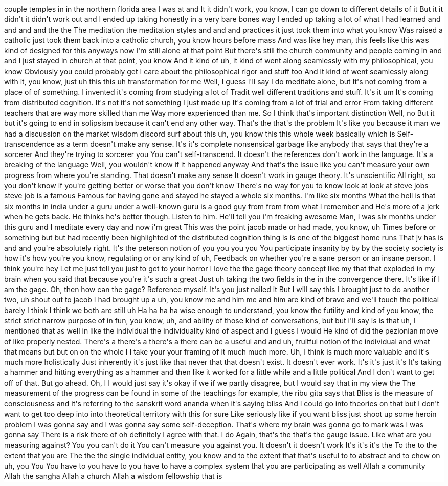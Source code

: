 couple temples in in the northern florida area I was at and It it didn't work, you know, I can go down to different details of it But it it didn't it didn't work out and I ended up taking honestly in a very bare bones way I ended up taking a lot of what I had learned and and and and the the The meditation the meditation styles and and and practices it just took them into what you know Was raised a catholic just took them back into a catholic church, you know hours before mass And was like hey man, this feels like this was kind of designed for this anyways now I'm still alone at that point But there's still the church community and people coming in and and I just stayed in church at that point, you know And it kind of uh, it kind of went along seamlessly with my philosophical, you know Obviously you could probably get I care about the philosophical rigor and stuff too And it kind of went seamlessly along with it, you know, just uh this this uh transformation for me Well, I guess i'll say I do meditate alone, but It's not coming from a place of of something. I invented it's coming from studying a lot of Tradit well different traditions and stuff. It's it um It's coming from distributed cognition. It's not it's not something I just made up It's coming from a lot of trial and error From taking different teachers that are way more skilled than me Way more experienced than me. So I think that's important distinction Well, no But it but it's going to end in solipsism because it can't end any other way. That's the that's the problem It's like you because it man we had a discussion on the market wisdom discord surf about this uh, you know this this whole week basically which is Self-transcendence as a term doesn't make any sense. It's it's complete nonsensical garbage like anybody that says that they're a sorcerer And they're trying to sorcerer you You can't self-transcend. It doesn't the references don't work in the language. It's a breaking of the language Well, you wouldn't know if it happened anyway And that's the issue like you can't measure your own progress from where you're standing. That doesn't make any sense It doesn't work in gauge theory. It's unscientific All right, so you don't know if you're getting better or worse that you don't know There's no way for you to know look at look at steve jobs steve job is a famous Famous for having gone and stayed he stayed a whole six months. I'm like six months What the hell is that six months in india under a guru under a well-known guru is a good guy from from from what I remember and He's more of a jerk when he gets back. He thinks he's better though. Listen to him. He'll tell you i'm freaking awesome Man, I was six months under this guru and I meditate every day and now i'm great This was the point jacob made or had made, you know, uh Times before or something but but had recently been highlighted of the distributed cognition thing is is one of the biggest home runs That jv has is and and you're absolutely right. It's the peterson notion of you you you you You participate insanity by by by the society society is how it's how you're you know, regulating or or any kind of uh, Feedback on whether you're a sane person or an insane person. I think you're hey Let me just tell you just to get to your horror I love the the gage theory concept like my that that exploded in my brain when you said that because you're it's such a great Just uh taking the two fields in the in the convergence there. It's like if I am the gage. Oh, then how can the gage? Reference myself. It's you just nailed it But I will say this I brought just to do another two, uh shout out to jacob I had brought up a uh, you know me and him me and him are kind of brave and we'll touch the political barely I think I think we both are still uh Ha ha ha ha wise enough to understand, you know the futility and kind of you know, the strict strict narrow purpose of in fun, you know, uh, and ability of those kind of conversations, but but i'll say is is that uh, I mentioned that as well in like the individual the individuality kind of aspect and I guess I would He kind of did the pezionian move of like properly nested. There's a there's a there's a there can be a useful and and uh, fruitful notion of the individual and what that means but but on on the whole I I take your your framing of it much much more. Uh, I think is much more valuable and it's much more holistically Just inherently it's just like that never that that doesn't exist. It doesn't ever work. It's it's just it's It's taking a hammer and hitting everything as a hammer and then like it worked for a little while and a little political And I don't want to get off of that. But go ahead. Oh, I I would just say it's okay if we if we partly disagree, but I would say that in my view the The measurement of the progress can be found in some of the teachings for example, the ribu gita says that Bliss is the measure of consciousness and it's referring to the sanskrit word ananda when it's saying bliss And I could go into theories on that but I don't want to get too deep into into theoretical territory with this for sure Like seriously like if you want bliss just shoot up some heroin problem I was gonna say and I was gonna say some self-deception. That's where my brain was gonna go to mark was I was gonna say There is a risk there of oh definitely I agree with that. I do Again, that's the that's the gauge issue. Like what are you measuring against? You you can't do it You can't measure you against you. It doesn't it doesn't work It's it's it's the To the to the extent that you are The the the single individual entity, you know and to the extent that that's useful to to abstract and to chew on uh, you You You have to you have to you have to have a complex system that you are participating as well Allah a community Allah the sangha Allah a church Allah a wisdom fellowship that is